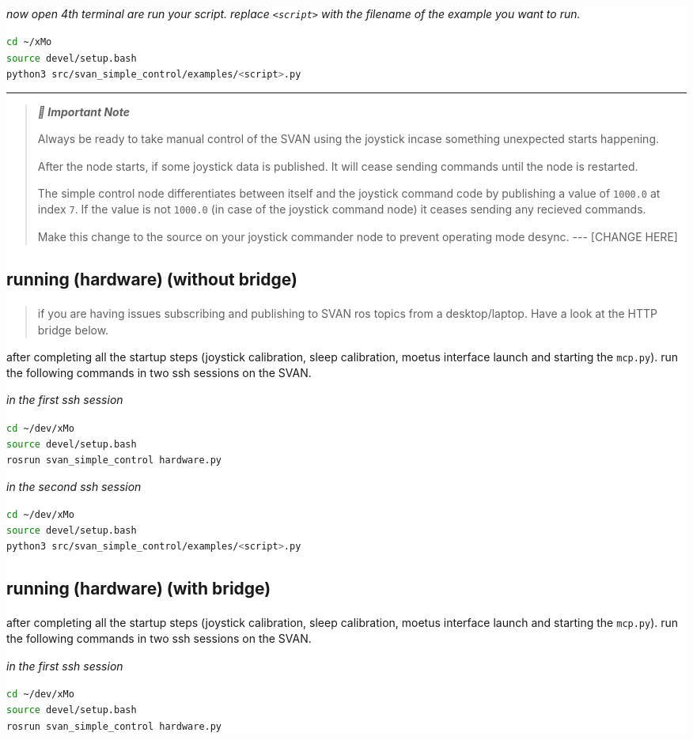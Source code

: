 _now open 4th terminal are run your script. replace `<script>` with the filename of the example you want to run._
```bash
cd ~/xMo
source devel/setup.bash
python3 src/svan_simple_control/examples/<script>.py
```

---

> ***🔴 Important Note***
>
> Always be ready to take manual control of the SVAN using the joystick incase something unexpected starts happening. 
>
> After the node starts, if some joystick data is published. It will cease sending commands until the node is restarted.
> 
> The simple control node differentiates between itself and the joystick command code by publishing a value of `1000.0` at index `7`. If the value is not `1000.0` (in case of the joystick command node) it ceases sending any recieved commands.
>
> Make this change to the source on your joystick commander node to prevent operating mode desync. --- [CHANGE HERE]


## running (hardware) (without bridge)

> if you are having issues subscribing and publishing to SVAN ros topics from a desktop/laptop. Have a look at the HTTP bridge below.

after completing all the startup steps (joystick calibration, sleep calibration, moetus interface launch and starting the `mcp.py`). run the following commands in two ssh sessions on the SVAN.

_in the first ssh session_
```bash
cd ~/dev/xMo
source devel/setup.bash
rosrun svan_simple_control hardware.py
```

_in the second ssh session_
```bash
cd ~/dev/xMo
source devel/setup.bash
python3 src/svan_simple_control/examples/<script>.py
``` 

## running (hardware) (with bridge)

after completing all the startup steps (joystick calibration, sleep calibration, moetus interface launch and starting the `mcp.py`). run the following commands in two ssh sessions on the SVAN.

_in the first ssh session_
```bash
cd ~/dev/xMo
source devel/setup.bash
rosrun svan_simple_control hardware.py
```
